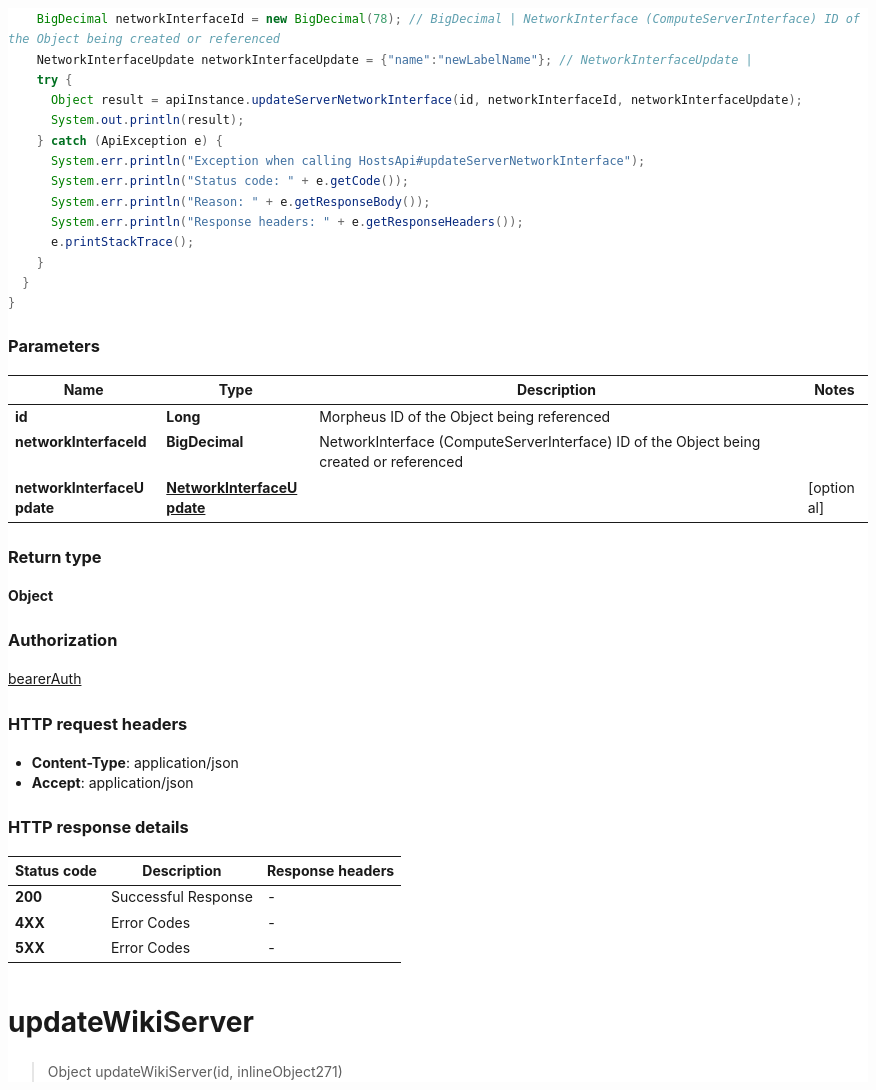 ```java
    BigDecimal networkInterfaceId = new BigDecimal(78); // BigDecimal | NetworkInterface (ComputeServerInterface) ID of the Object being created or referenced
    NetworkInterfaceUpdate networkInterfaceUpdate = {"name":"newLabelName"}; // NetworkInterfaceUpdate | 
    try {
      Object result = apiInstance.updateServerNetworkInterface(id, networkInterfaceId, networkInterfaceUpdate);
      System.out.println(result);
    } catch (ApiException e) {
      System.err.println("Exception when calling HostsApi#updateServerNetworkInterface");
      System.err.println("Status code: " + e.getCode());
      System.err.println("Reason: " + e.getResponseBody());
      System.err.println("Response headers: " + e.getResponseHeaders());
      e.printStackTrace();
    }
  }
}
```

### Parameters

Name | Type | Description  | Notes
------------- | ------------- | ------------- | -------------
 **id** | **Long**| Morpheus ID of the Object being referenced |
 **networkInterfaceId** | **BigDecimal**| NetworkInterface (ComputeServerInterface) ID of the Object being created or referenced |
 **networkInterfaceUpdate** | [**NetworkInterfaceUpdate**](NetworkInterfaceUpdate.md)|  | [optional]

### Return type

**Object**

### Authorization

[bearerAuth](../README.md#bearerAuth)

### HTTP request headers

 - **Content-Type**: application/json
 - **Accept**: application/json

### HTTP response details
| Status code | Description | Response headers |
|-------------|-------------|------------------|
**200** | Successful Response |  -  |
**4XX** | Error Codes |  -  |
**5XX** | Error Codes |  -  |

<a name="updateWikiServer"></a>
# **updateWikiServer**
> Object updateWikiServer(id, inlineObject271)
